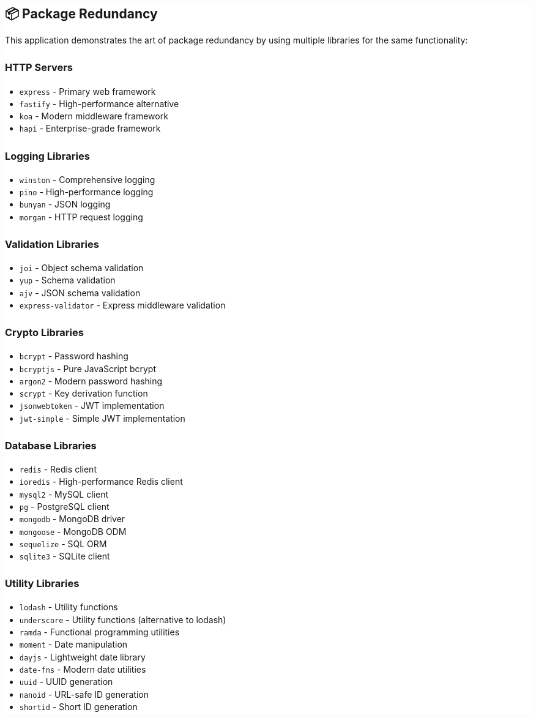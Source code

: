## 📦 Package Redundancy

This application demonstrates the art of package redundancy by using multiple libraries for the same functionality:

### HTTP Servers

- `express` - Primary web framework
- `fastify` - High-performance alternative
- `koa` - Modern middleware framework
- `hapi` - Enterprise-grade framework

### Logging Libraries

- `winston` - Comprehensive logging
- `pino` - High-performance logging
- `bunyan` - JSON logging
- `morgan` - HTTP request logging

### Validation Libraries

- `joi` - Object schema validation
- `yup` - Schema validation
- `ajv` - JSON schema validation
- `express-validator` - Express middleware validation

### Crypto Libraries

- `bcrypt` - Password hashing
- `bcryptjs` - Pure JavaScript bcrypt
- `argon2` - Modern password hashing
- `scrypt` - Key derivation function
- `jsonwebtoken` - JWT implementation
- `jwt-simple` - Simple JWT implementation

### Database Libraries

- `redis` - Redis client
- `ioredis` - High-performance Redis client
- `mysql2` - MySQL client
- `pg` - PostgreSQL client
- `mongodb` - MongoDB driver
- `mongoose` - MongoDB ODM
- `sequelize` - SQL ORM
- `sqlite3` - SQLite client

### Utility Libraries

- `lodash` - Utility functions
- `underscore` - Utility functions (alternative to lodash)
- `ramda` - Functional programming utilities
- `moment` - Date manipulation
- `dayjs` - Lightweight date library
- `date-fns` - Modern date utilities
- `uuid` - UUID generation
- `nanoid` - URL-safe ID generation
- `shortid` - Short ID generation
